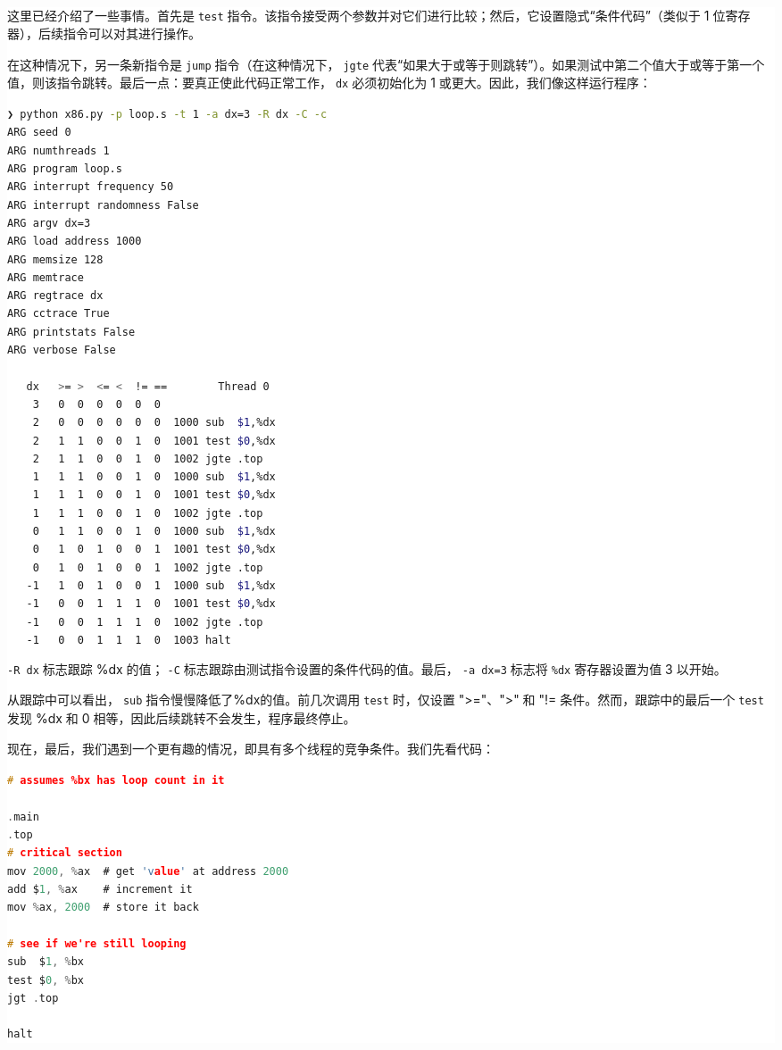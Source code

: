 这里已经介绍了一些事情。首先是 `test` 指令。该指令接受两个参数并对它们进行比较；然后，它设置隐式“条件代码”（类似于 1 位寄存器），后续指令可以对其进行操作。

在这种情况下，另一条新指令是 `jump` 指令（在这种情况下， `jgte` 代表“如果大于或等于则跳转”）。如果测试中第二个值大于或等于第一个值，则该指令跳转。最后一点：要真正使此代码正常工作， `dx` 必须初始化为 1 或更大。因此，我们像这样运行程序：

```sh
❯ python x86.py -p loop.s -t 1 -a dx=3 -R dx -C -c
ARG seed 0
ARG numthreads 1
ARG program loop.s
ARG interrupt frequency 50
ARG interrupt randomness False
ARG argv dx=3
ARG load address 1000
ARG memsize 128
ARG memtrace 
ARG regtrace dx
ARG cctrace True
ARG printstats False
ARG verbose False

   dx   >= >  <= <  != ==        Thread 0         
    3   0  0  0  0  0  0  
    2   0  0  0  0  0  0  1000 sub  $1,%dx
    2   1  1  0  0  1  0  1001 test $0,%dx
    2   1  1  0  0  1  0  1002 jgte .top
    1   1  1  0  0  1  0  1000 sub  $1,%dx
    1   1  1  0  0  1  0  1001 test $0,%dx
    1   1  1  0  0  1  0  1002 jgte .top
    0   1  1  0  0  1  0  1000 sub  $1,%dx
    0   1  0  1  0  0  1  1001 test $0,%dx
    0   1  0  1  0  0  1  1002 jgte .top
   -1   1  0  1  0  0  1  1000 sub  $1,%dx
   -1   0  0  1  1  1  0  1001 test $0,%dx
   -1   0  0  1  1  1  0  1002 jgte .top
   -1   0  0  1  1  1  0  1003 halt
```

`-R dx` 标志跟踪 %dx 的值； `-C` 标志跟踪由测试指令设置的条件代码的值。最后， `-a dx=3` 标志将 `%dx` 寄存器设置为值 3 以开始。

从跟踪中可以看出， `sub` 指令慢慢降低了%dx的值。前几次调用 `test` 时，仅设置 ">="、">" 和 "!= 条件。然而，跟踪中的最后一个 `test` 发现 %dx 和 0 相等，因此后续跳转不会发生，程序最终停止。

现在，最后，我们遇到一个更有趣的情况，即具有多个线程的竞争条件。我们先看代码：

```c
# assumes %bx has loop count in it

.main
.top    
# critical section
mov 2000, %ax  # get 'value' at address 2000
add $1, %ax    # increment it
mov %ax, 2000  # store it back

# see if we're still looping
sub  $1, %bx
test $0, %bx
jgt .top    

halt
```
